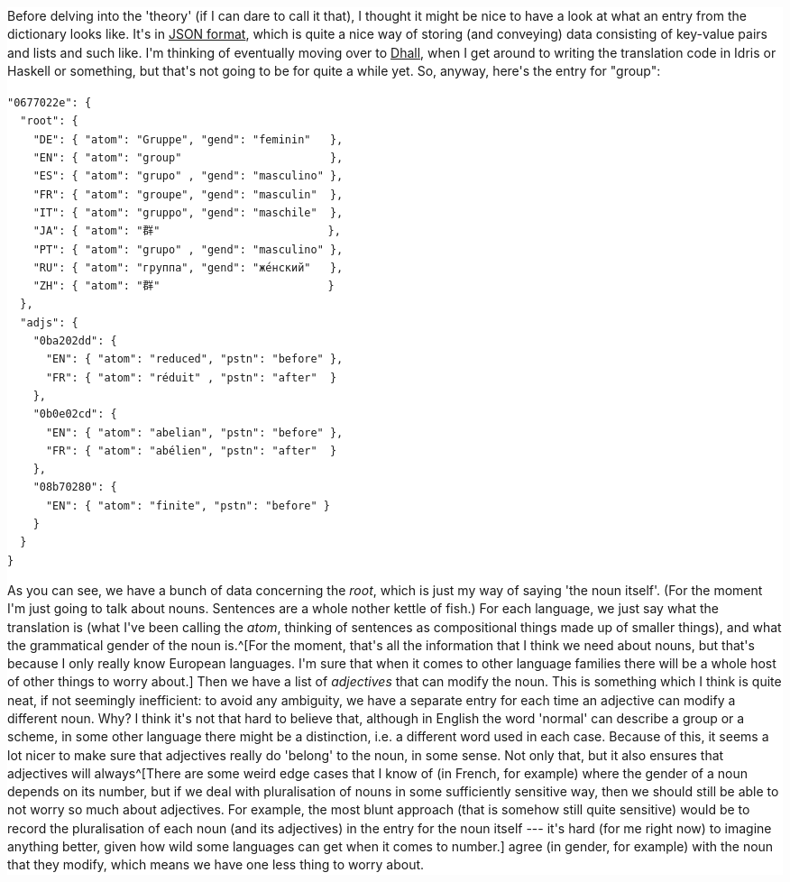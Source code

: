 Before delving into the 'theory' (if I can dare to call it that), I thought it might be nice to have a look at what an entry from the dictionary looks like.
It's in [JSON format](https://en.wikipedia.org/wiki/JSON), which is quite a nice way of storing (and conveying) data consisting of key-value pairs and lists and such like.
I'm thinking of eventually moving over to [Dhall](https://dhall-lang.org/), when I get around to writing the translation code in Idris or Haskell or something, but that's not going to be for quite a while yet.
So, anyway, here's the entry for "group":

```
"0677022e": {
  "root": {
    "DE": { "atom": "Gruppe", "gend": "feminin"   },
    "EN": { "atom": "group"                       },
    "ES": { "atom": "grupo" , "gend": "masculino" },
    "FR": { "atom": "groupe", "gend": "masculin"  },
    "IT": { "atom": "gruppo", "gend": "maschile"  },
    "JA": { "atom": "群"                          },
    "PT": { "atom": "grupo" , "gend": "masculino" },
    "RU": { "atom": "группа", "gend": "же́нский"   },
    "ZH": { "atom": "群"                          }
  },
  "adjs": {
    "0ba202dd": {
      "EN": { "atom": "reduced", "pstn": "before" },
      "FR": { "atom": "réduit" , "pstn": "after"  }
    },
    "0b0e02cd": {
      "EN": { "atom": "abelian", "pstn": "before" },
      "FR": { "atom": "abélien", "pstn": "after"  }
    },
    "08b70280": {
      "EN": { "atom": "finite", "pstn": "before" }
    }
  }
}
```

As you can see, we have a bunch of data concerning the _root_, which is just my way of saying 'the noun itself'.
(For the moment I'm just going to talk about nouns. Sentences are a whole nother kettle of fish.)
For each language, we just say what the translation is (what I've been calling the _atom_, thinking of sentences as compositional things made up of smaller things), and what the grammatical gender of the noun is.^[For the moment, that's all the information that I think we need about nouns, but that's because I only really know European languages. I'm sure that when it comes to other language families there will be a whole host of other things to worry about.]
Then we have a list of _adjectives_ that can modify the noun.
This is something which I think is quite neat, if not seemingly inefficient: to avoid any ambiguity, we have a separate entry for each time an adjective can modify a different noun.
Why?
I think it's not that hard to believe that, although in English the word 'normal' can describe a group or a scheme, in some other language there might be a distinction, i.e. a different word used in each case.
Because of this, it seems a lot nicer to make sure that adjectives really do 'belong' to the noun, in some sense.
Not only that, but it also ensures that adjectives will always^[There are some weird edge cases that I know of (in French, for example) where the gender of a noun depends on its number, but if we deal with pluralisation of nouns in some sufficiently sensitive way, then we should still be able to not worry so much about adjectives. For example, the most blunt approach (that is somehow still quite sensitive) would be to record the pluralisation of each noun (and its adjectives) in the entry for the noun itself --- it's hard (for me right now) to imagine anything better, given how wild some languages can get when it comes to number.] agree (in gender, for example) with the noun that they modify, which means we have one less thing to worry about.
